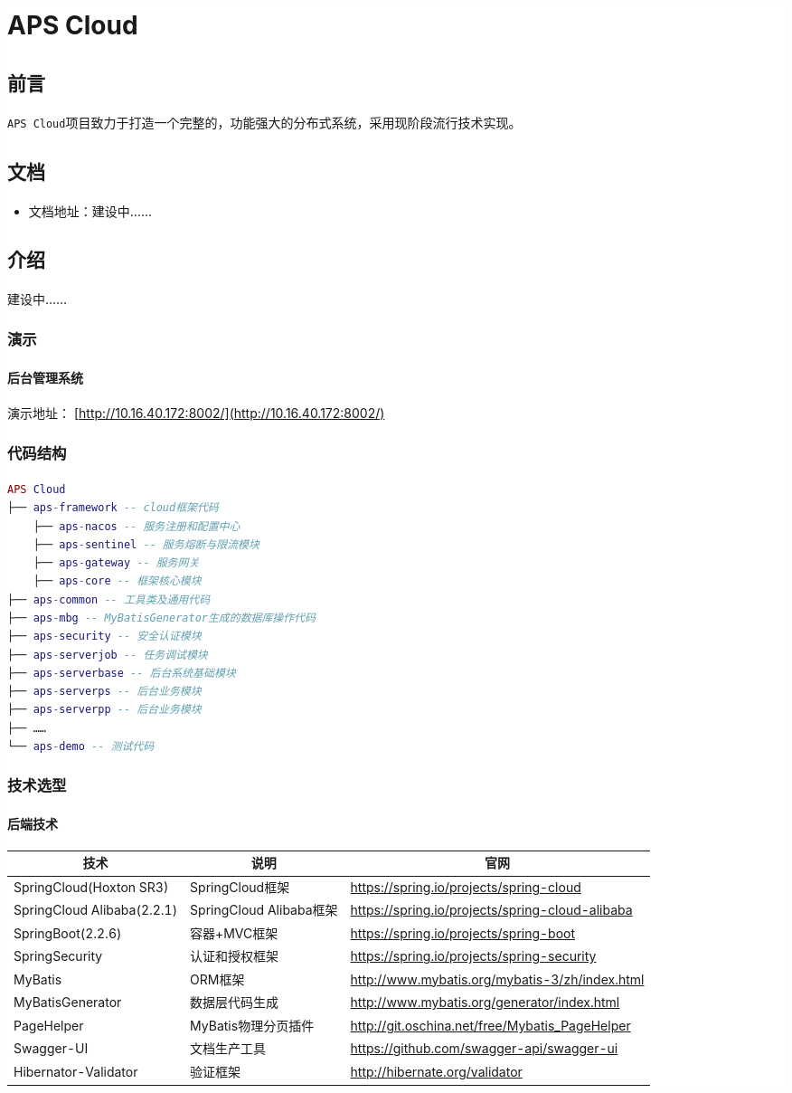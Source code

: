 # APS Cloud


## 前言

`APS Cloud`项目致力于打造一个完整的，功能强大的分布式系统，采用现阶段流行技术实现。

## 文档

- 文档地址：建设中……

## 介绍

建设中……

### 演示

#### 后台管理系统

演示地址： [http://10.16.40.172:8002/](http://10.16.40.172:8002/)  

### 代码结构

``` lua
APS Cloud
├── aps-framework -- cloud框架代码
    ├── aps-nacos -- 服务注册和配置中心
    ├── aps-sentinel -- 服务熔断与限流模块
    ├── aps-gateway -- 服务网关
    ├── aps-core -- 框架核心模块
├── aps-common -- 工具类及通用代码
├── aps-mbg -- MyBatisGenerator生成的数据库操作代码
├── aps-security -- 安全认证模块
├── aps-serverjob -- 任务调试模块
├── aps-serverbase -- 后台系统基础模块
├── aps-serverps -- 后台业务模块
├── aps-serverpp -- 后台业务模块
├── ……
└── aps-demo -- 测试代码
```

### 技术选型

#### 后端技术

| 技术                 | 说明                | 官网                                                 |
| -------------------- | ------------------- | ---------------------------------------------------- |
| SpringCloud(Hoxton SR3) | SpringCloud框架        | https://spring.io/projects/spring-cloud               |
| SpringCloud Alibaba(2.2.1)   | SpringCloud Alibaba框架        | https://spring.io/projects/spring-cloud-alibaba               |
| SpringBoot(2.2.6)           | 容器+MVC框架        | https://spring.io/projects/spring-boot               |
| SpringSecurity       | 认证和授权框架      | https://spring.io/projects/spring-security           |
| MyBatis              | ORM框架             | http://www.mybatis.org/mybatis-3/zh/index.html       |
| MyBatisGenerator     | 数据层代码生成      | http://www.mybatis.org/generator/index.html          |
| PageHelper           | MyBatis物理分页插件 | http://git.oschina.net/free/Mybatis_PageHelper       |
| Swagger-UI           | 文档生产工具        | https://github.com/swagger-api/swagger-ui            |
| Hibernator-Validator | 验证框架            | http://hibernate.org/validator                       |